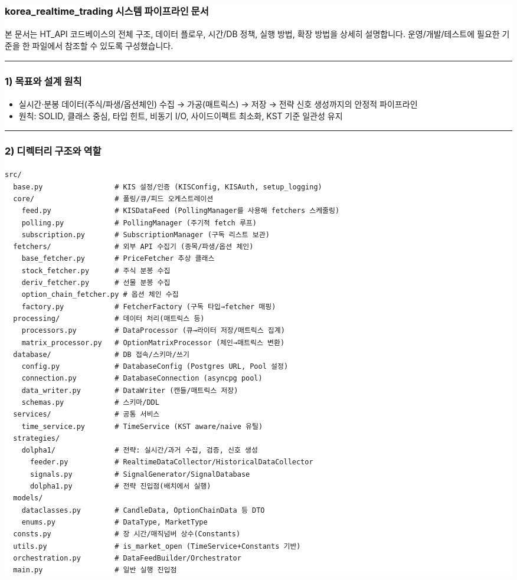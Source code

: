 ### korea_realtime_trading 시스템 파이프라인 문서

본 문서는 HT_API 코드베이스의 전체 구조, 데이터 플로우, 시간/DB 정책, 실행 방법, 확장 방법을 상세히 설명합니다. 운영/개발/테스트에 필요한 기준을 한 파일에서 참조할 수 있도록 구성했습니다.

---

### 1) 목표와 설계 원칙
- 실시간·분봉 데이터(주식/파생/옵션체인) 수집 → 가공(매트릭스) → 저장 → 전략 신호 생성까지의 안정적 파이프라인
- 원칙: SOLID, 클래스 중심, 타입 힌트, 비동기 I/O, 사이드이펙트 최소화, KST 기준 일관성 유지

---

### 2) 디렉터리 구조와 역할

```
src/
  base.py                 # KIS 설정/인증 (KISConfig, KISAuth, setup_logging)
  core/                   # 폴링/큐/피드 오케스트레이션
    feed.py               # KISDataFeed (PollingManager를 사용해 fetchers 스케줄링)
    polling.py            # PollingManager (주기적 fetch 루프)
    subscription.py       # SubscriptionManager (구독 리스트 보관)
  fetchers/               # 외부 API 수집기 (종목/파생/옵션 체인)
    base_fetcher.py       # PriceFetcher 추상 클래스
    stock_fetcher.py      # 주식 분봉 수집
    deriv_fetcher.py      # 선물 분봉 수집
    option_chain_fetcher.py # 옵션 체인 수집
    factory.py            # FetcherFactory (구독 타입→fetcher 매핑)
  processing/             # 데이터 처리(매트릭스 등)
    processors.py         # DataProcessor (큐→라이터 저장/매트릭스 집계)
    matrix_processor.py   # OptionMatrixProcessor (체인→매트릭스 변환)
  database/               # DB 접속/스키마/쓰기
    config.py             # DatabaseConfig (Postgres URL, Pool 설정)
    connection.py         # DatabaseConnection (asyncpg pool)
    data_writer.py        # DataWriter (캔들/매트릭스 저장)
    schemas.py            # 스키마/DDL
  services/               # 공통 서비스
    time_service.py       # TimeService (KST aware/naive 유틸)
  strategies/
    dolpha1/              # 전략: 실시간/과거 수집, 검증, 신호 생성
      feeder.py           # RealtimeDataCollector/HistoricalDataCollector
      signals.py          # SignalGenerator/SignalDatabase
      dolpha1.py          # 전략 진입점(배치에서 실행)
  models/
    dataclasses.py        # CandleData, OptionChainData 등 DTO
    enums.py              # DataType, MarketType
  consts.py               # 장 시간/매직넘버 상수(Constants)
  utils.py                # is_market_open (TimeService+Constants 기반)
  orchestration.py        # DataFeedBuilder/Orchestrator
  main.py                 # 일반 실행 진입점
```
